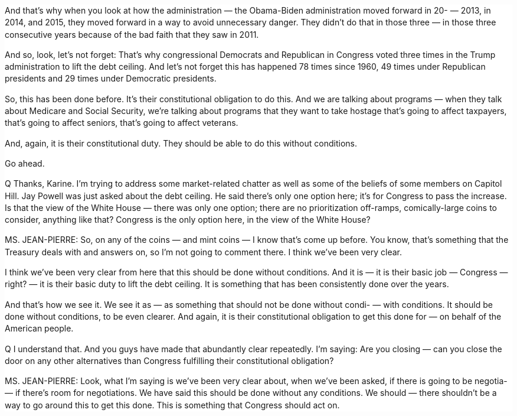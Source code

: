 And that’s why when you look at how the administration — the Obama-Biden
administration moved forward in 20- — 2013, in 2014, and 2015, they
moved forward in a way to avoid unnecessary danger. They didn’t do that
in those three — in those three consecutive years because of the bad
faith that they saw in 2011.

And so, look, let’s not forget: That’s why congressional Democrats and
Republican in Congress voted three times in the Trump administration to
lift the debt ceiling. And let’s not forget this has happened 78 times
since 1960, 49 times under Republican presidents and 29 times under
Democratic presidents.

So, this has been done before. It’s their constitutional obligation to
do this. And we are talking about programs — when they talk about
Medicare and Social Security, we’re talking about programs that they
want to take hostage that’s going to affect taxpayers, that’s going to
affect seniors, that’s going to affect veterans.

And, again, it is their constitutional duty. They should be able to do
this without conditions.

Go ahead.

Q Thanks, Karine. I’m trying to address some market-related chatter as
well as some of the beliefs of some members on Capitol Hill. Jay Powell
was just asked about the debt ceiling. He said there’s only one option
here; it’s for Congress to pass the increase. Is that the view of the
White House — there was only one option; there are no prioritization
off-ramps, comically-large coins to consider, anything like that?
Congress is the only option here, in the view of the White House?

MS. JEAN-PIERRE: So, on any of the coins — and mint coins — I know
that’s come up before. You know, that’s something that the Treasury
deals with and answers on, so I’m not going to comment there. I think
we’ve been very clear.

I think we’ve been very clear from here that this should be done without
conditions. And it is — it is their basic job — Congress — right? — it
is their basic duty to lift the debt ceiling. It is something that has
been consistently done over the years.

And that’s how we see it. We see it as — as something that should not be
done without condi- — with conditions. It should be done without
conditions, to be even clearer. And again, it is their constitutional
obligation to get this done for — on behalf of the American people.

Q I understand that. And you guys have made that abundantly clear
repeatedly. I’m saying: Are you closing — can you close the door on any
other alternatives than Congress fulfilling their constitutional
obligation?

MS. JEAN-PIERRE: Look, what I’m saying is we’ve been very clear about,
when we’ve been asked, if there is going to be negotia- — if there’s
room for negotiations. We have said this should be done without any
conditions. We should — there shouldn’t be a way to go around this to
get this done. This is something that Congress should act on.
